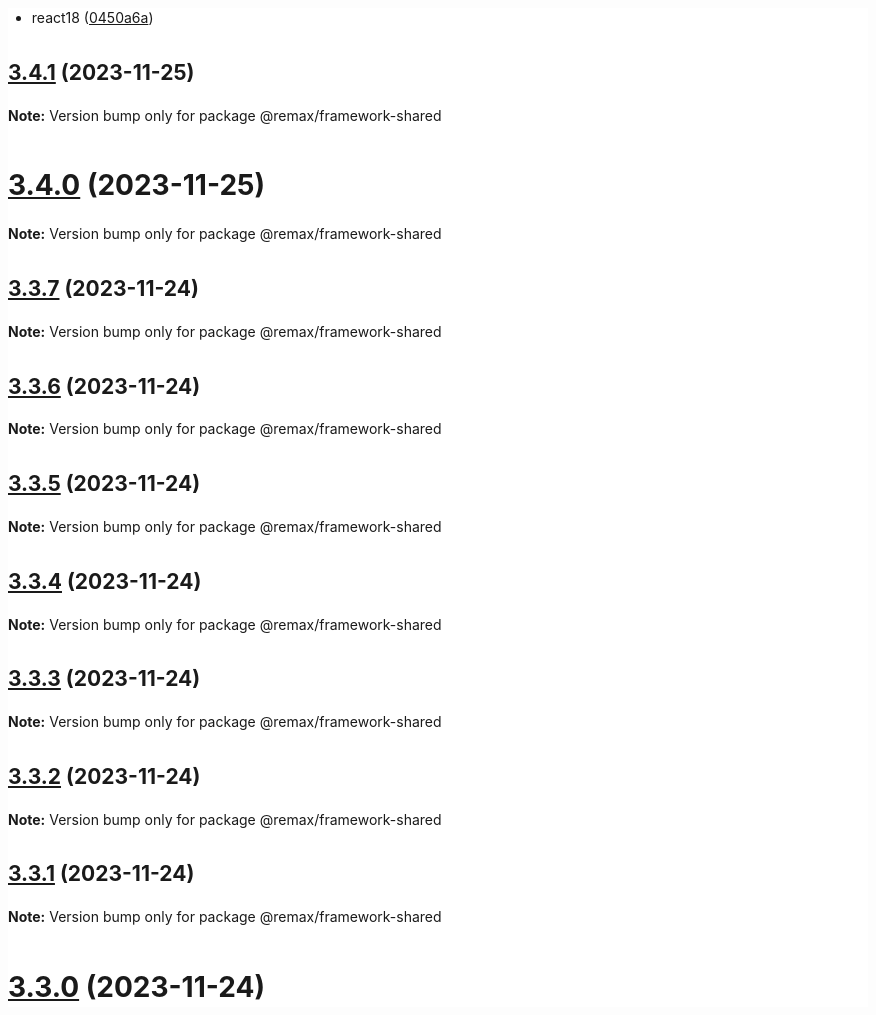 - react18 ([0450a6a](https://github.com/remaxjs/remax/commit/0450a6ae47b8cabb87ae63a3425640801347f1ea))

## [3.4.1](https://github.com/remaxjs/remax/compare/v3.4.0...v3.4.1) (2023-11-25)

**Note:** Version bump only for package @remax/framework-shared

# [3.4.0](https://github.com/remaxjs/remax/compare/v3.3.7...v3.4.0) (2023-11-25)

**Note:** Version bump only for package @remax/framework-shared

## [3.3.7](https://github.com/remaxjs/remax/compare/v3.3.6...v3.3.7) (2023-11-24)

**Note:** Version bump only for package @remax/framework-shared

## [3.3.6](https://github.com/remaxjs/remax/compare/v3.3.5...v3.3.6) (2023-11-24)

**Note:** Version bump only for package @remax/framework-shared

## [3.3.5](https://github.com/remaxjs/remax/compare/v3.3.4...v3.3.5) (2023-11-24)

**Note:** Version bump only for package @remax/framework-shared

## [3.3.4](https://github.com/remaxjs/remax/compare/v3.3.3...v3.3.4) (2023-11-24)

**Note:** Version bump only for package @remax/framework-shared

## [3.3.3](https://github.com/remaxjs/remax/compare/v3.3.2...v3.3.3) (2023-11-24)

**Note:** Version bump only for package @remax/framework-shared

## [3.3.2](https://github.com/remaxjs/remax/compare/v3.3.1...v3.3.2) (2023-11-24)

**Note:** Version bump only for package @remax/framework-shared

## [3.3.1](https://github.com/remaxjs/remax/compare/v3.3.0...v3.3.1) (2023-11-24)

**Note:** Version bump only for package @remax/framework-shared

# [3.3.0](https://github.com/remaxjs/remax/compare/v3.2.1...v3.3.0) (2023-11-24)
